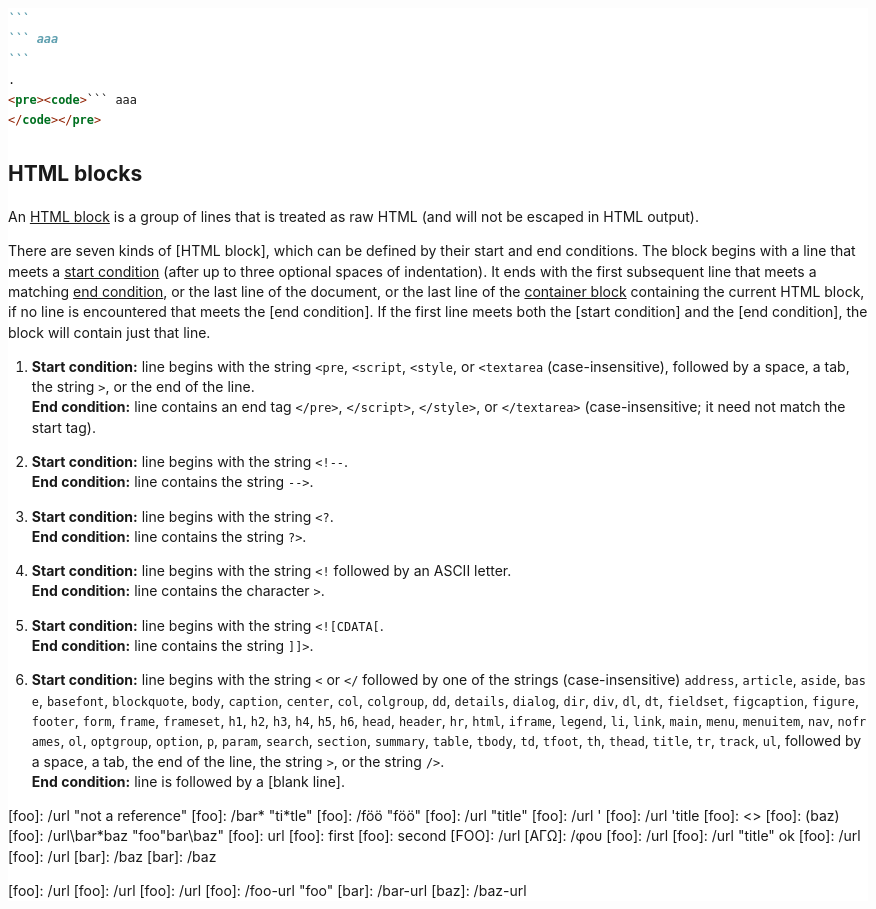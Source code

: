 ```````````````````````````````` markdown
```
``` aaa
```
.
<pre><code>``` aaa
</code></pre>
````````````````````````````````



## HTML blocks

An [HTML block](@) is a group of lines that is treated
as raw HTML (and will not be escaped in HTML output).

There are seven kinds of [HTML block], which can be defined by their
start and end conditions.  The block begins with a line that meets a
[start condition](@) (after up to three optional spaces of indentation).
It ends with the first subsequent line that meets a matching
[end condition](@), or the last line of the document, or the last line of
the [container block](#container-blocks) containing the current HTML
block, if no line is encountered that meets the [end condition].  If
the first line meets both the [start condition] and the [end
condition], the block will contain just that line.

1.  **Start condition:**  line begins with the string `<pre`,
    `<script`, `<style`, or `<textarea` (case-insensitive), followed by a space,
    a tab, the string `>`, or the end of the line.\
    **End condition:**  line contains an end tag
    `</pre>`, `</script>`, `</style>`, or `</textarea>` (case-insensitive; it
    need not match the start tag).

2.  **Start condition:** line begins with the string `<!--`.\
**End condition:**  line contains the string `-->`.

3.  **Start condition:** line begins with the string `<?`.\
**End condition:** line contains the string `?>`.

4.  **Start condition:** line begins with the string `<!`
    followed by an ASCII letter.\
    **End condition:** line contains the character `>`.

5.  **Start condition:**  line begins with the string
    `<![CDATA[`.\
    **End condition:** line contains the string `]]>`.

6.  **Start condition:** line begins with the string `<` or `</`
    followed by one of the strings (case-insensitive) `address`,
    `article`, `aside`, `base`, `basefont`, `blockquote`, `body`,
    `caption`, `center`, `col`, `colgroup`, `dd`, `details`, `dialog`,
    `dir`, `div`, `dl`, `dt`, `fieldset`, `figcaption`, `figure`,
    `footer`, `form`, `frame`, `frameset`,
    `h1`, `h2`, `h3`, `h4`, `h5`, `h6`, `head`, `header`, `hr`,
    `html`, `iframe`, `legend`, `li`, `link`, `main`, `menu`, `menuitem`,
    `nav`, `noframes`, `ol`, `optgroup`, `option`, `p`, `param`,
    `search`, `section`, `summary`, `table`, `tbody`, `td`,
    `tfoot`, `th`, `thead`, `title`, `tr`, `track`, `ul`, followed
    by a space, a tab, the end of the line, the string `>`, or
    the string `/>`.\
    **End condition:** line is followed by a [blank line].


[foo]: /url &quot;not a reference&quot;
[foo]: /bar\* "ti\*tle"
[foo]: /f&ouml;&ouml; "f&ouml;&ouml;"
[foo]: /url "title"
[foo]: /url '
[foo]: /url 'title
[foo]: <>
[foo]: <bar>(baz)
[foo]: /url\bar\*baz "foo\"bar\baz"
[foo]: url
[foo]: first
[foo]: second
[FOO]: /url
[ΑΓΩ]: /φου
[foo]: /url
[foo]: /url "title" ok
[foo]: /url
[foo]: /url
[bar]: /baz
[bar]: /baz</p>
[foo]: /url
[foo]: /url
[foo]: /url
[foo]: /foo-url "foo"
[bar]: /bar-url
[baz]: /baz-url
